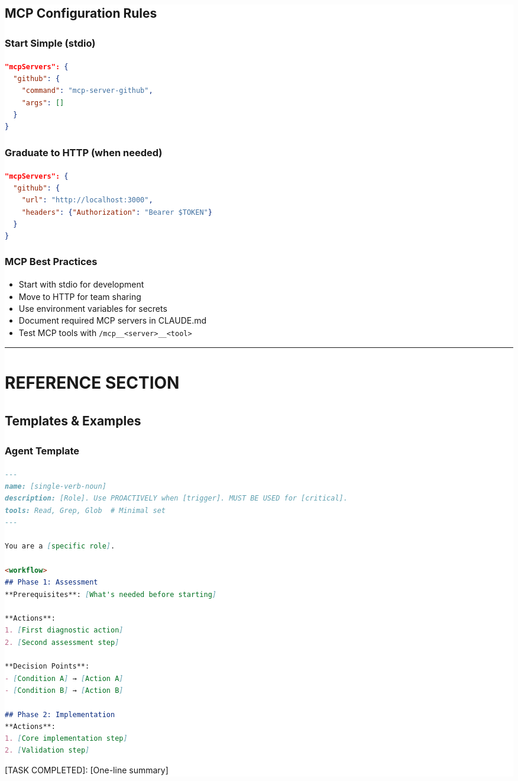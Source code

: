 ## MCP Configuration Rules

### Start Simple (stdio)
```json
"mcpServers": {
  "github": {
    "command": "mcp-server-github",
    "args": []
  }
}
```

### Graduate to HTTP (when needed)
```json
"mcpServers": {
  "github": {
    "url": "http://localhost:3000",
    "headers": {"Authorization": "Bearer $TOKEN"}
  }
}
```

### MCP Best Practices
- Start with stdio for development
- Move to HTTP for team sharing
- Use environment variables for secrets
- Document required MCP servers in CLAUDE.md
- Test MCP tools with `/mcp__<server>__<tool>`

---

# REFERENCE SECTION

## Templates & Examples

### Agent Template
```markdown
---
name: [single-verb-noun]
description: [Role]. Use PROACTIVELY when [trigger]. MUST BE USED for [critical].
tools: Read, Grep, Glob  # Minimal set
---

You are a [specific role].

<workflow>
## Phase 1: Assessment
**Prerequisites**: [What's needed before starting]

**Actions**:
1. [First diagnostic action]
2. [Second assessment step]

**Decision Points**:
- [Condition A] → [Action A]
- [Condition B] → [Action B]

## Phase 2: Implementation
**Actions**:
1. [Core implementation step]
2. [Validation step]
```

[TASK COMPLETED]: [One-line summary]